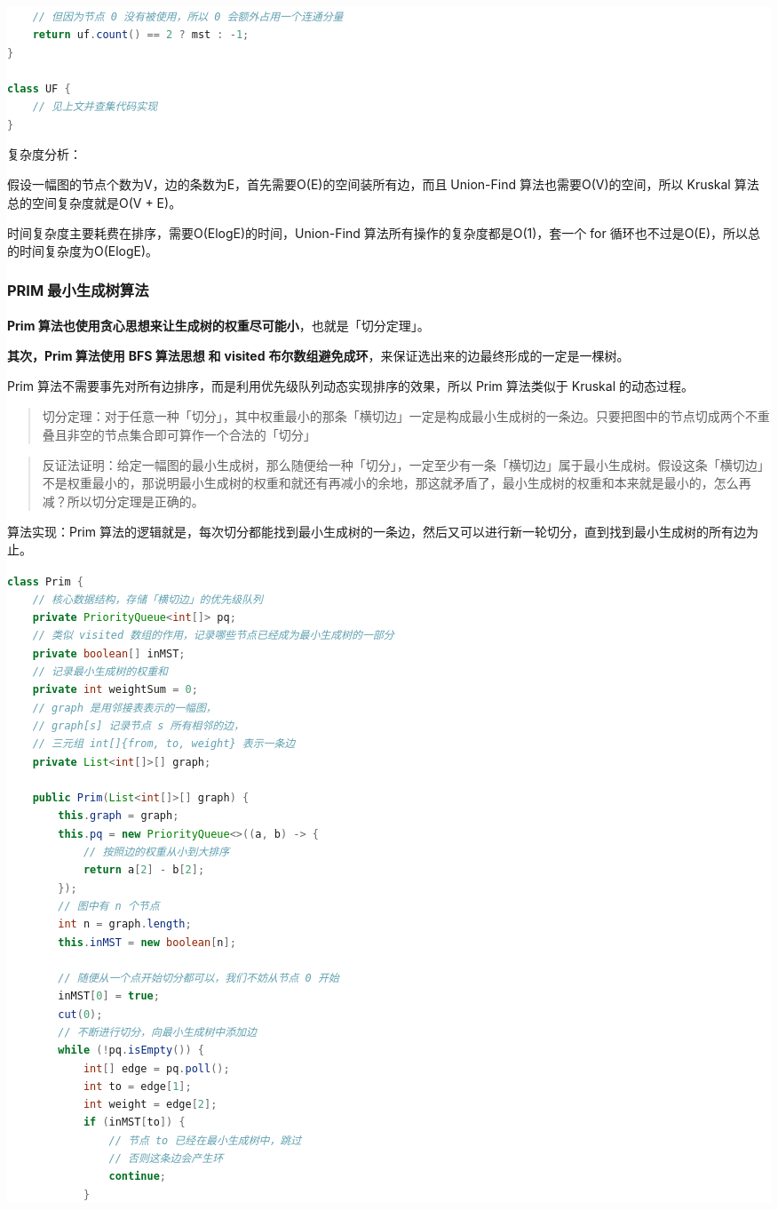 ```java
    // 但因为节点 0 没有被使用，所以 0 会额外占用一个连通分量
    return uf.count() == 2 ? mst : -1;
}

class UF {
    // 见上文并查集代码实现
}
```

复杂度分析：

假设一幅图的节点个数为V，边的条数为E，首先需要O(E)的空间装所有边，而且 Union-Find 算法也需要O(V)的空间，所以 Kruskal 算法总的空间复杂度就是O(V + E)。

时间复杂度主要耗费在排序，需要O(ElogE)的时间，Union-Find 算法所有操作的复杂度都是O(1)，套一个 for 循环也不过是O(E)，所以总的时间复杂度为O(ElogE)。

### PRIM 最小生成树算法

**Prim 算法也使用贪心思想来让生成树的权重尽可能小**，也就是「切分定理」。

**其次，Prim 算法使用** **BFS 算法思想** **和** **visited** **布尔数组避免成环**，来保证选出来的边最终形成的一定是一棵树。

Prim 算法不需要事先对所有边排序，而是利用优先级队列动态实现排序的效果，所以 Prim 算法类似于 Kruskal 的动态过程。

> 切分定理：对于任意一种「切分」，其中权重最小的那条「横切边」一定是构成最小生成树的一条边。只要把图中的节点切成两个不重叠且非空的节点集合即可算作一个合法的「切分」

> 反证法证明：给定一幅图的最小生成树，那么随便给一种「切分」，一定至少有一条「横切边」属于最小生成树。假设这条「横切边」不是权重最小的，那说明最小生成树的权重和就还有再减小的余地，那这就矛盾了，最小生成树的权重和本来就是最小的，怎么再减？所以切分定理是正确的。



算法实现：Prim 算法的逻辑就是，每次切分都能找到最小生成树的一条边，然后又可以进行新一轮切分，直到找到最小生成树的所有边为止。

```java
class Prim {
    // 核心数据结构，存储「横切边」的优先级队列
    private PriorityQueue<int[]> pq;
    // 类似 visited 数组的作用，记录哪些节点已经成为最小生成树的一部分
    private boolean[] inMST;
    // 记录最小生成树的权重和
    private int weightSum = 0;
    // graph 是用邻接表表示的一幅图，
    // graph[s] 记录节点 s 所有相邻的边，
    // 三元组 int[]{from, to, weight} 表示一条边
    private List<int[]>[] graph;

    public Prim(List<int[]>[] graph) {
        this.graph = graph;
        this.pq = new PriorityQueue<>((a, b) -> {
            // 按照边的权重从小到大排序
            return a[2] - b[2];
        });
        // 图中有 n 个节点
        int n = graph.length;
        this.inMST = new boolean[n];

        // 随便从一个点开始切分都可以，我们不妨从节点 0 开始
        inMST[0] = true;
        cut(0);
        // 不断进行切分，向最小生成树中添加边
        while (!pq.isEmpty()) {
            int[] edge = pq.poll();
            int to = edge[1];
            int weight = edge[2];
            if (inMST[to]) {
                // 节点 to 已经在最小生成树中，跳过
                // 否则这条边会产生环
                continue;
            }
```